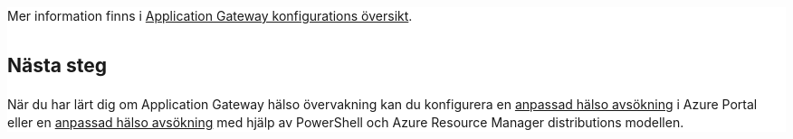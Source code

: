 Mer information finns i [Application Gateway konfigurations översikt](configuration-infrastructure.md#network-security-groups).

## <a name="next-steps"></a>Nästa steg
När du har lärt dig om Application Gateway hälso övervakning kan du konfigurera en [anpassad hälso avsökning](application-gateway-create-probe-portal.md) i Azure Portal eller en [anpassad hälso avsökning](application-gateway-create-probe-ps.md) med hjälp av PowerShell och Azure Resource Manager distributions modellen.

[1]: ./media/application-gateway-probe-overview/appgatewayprobe.png
